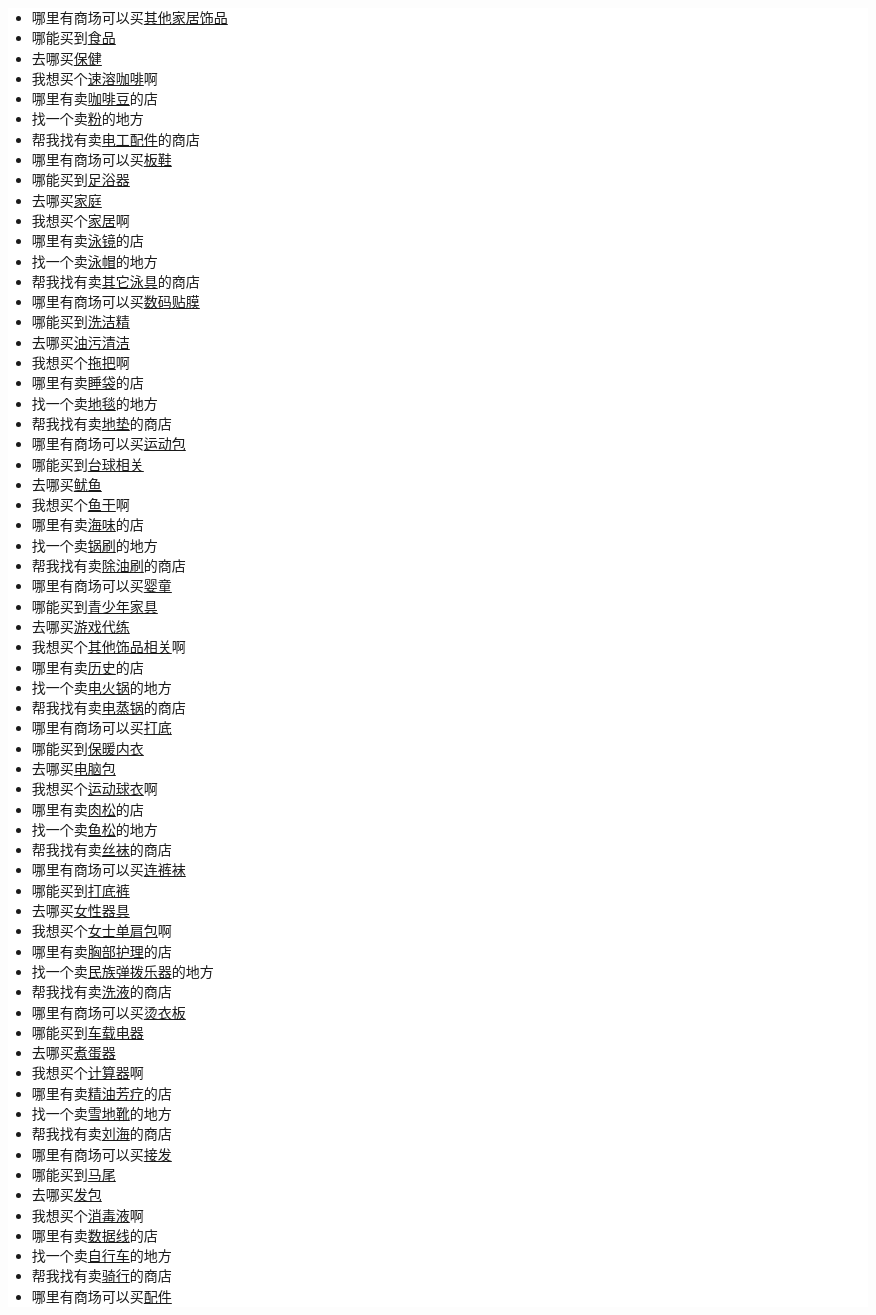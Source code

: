 - 哪里有商场可以买[其他家居饰品](commodity)
- 哪能买到[食品](commodity)
- 去哪买[保健](commodity)
- 我想买个[速溶咖啡](commodity)啊
- 哪里有卖[咖啡豆](commodity)的店
- 找一个卖[粉](commodity)的地方
- 帮我找有卖[电工配件](commodity)的商店
- 哪里有商场可以买[板鞋](commodity)
- 哪能买到[足浴器](commodity)
- 去哪买[家庭](commodity)
- 我想买个[家居](commodity)啊
- 哪里有卖[泳镜](commodity)的店
- 找一个卖[泳帽](commodity)的地方
- 帮我找有卖[其它泳具](commodity)的商店
- 哪里有商场可以买[数码贴膜](commodity)
- 哪能买到[洗洁精](commodity)
- 去哪买[油污清洁](commodity)
- 我想买个[拖把](commodity)啊
- 哪里有卖[睡袋](commodity)的店
- 找一个卖[地毯](commodity)的地方
- 帮我找有卖[地垫](commodity)的商店
- 哪里有商场可以买[运动包](commodity)
- 哪能买到[台球相关](commodity)
- 去哪买[鱿鱼](commodity)
- 我想买个[鱼干](commodity)啊
- 哪里有卖[海味](commodity)的店
- 找一个卖[锅刷](commodity)的地方
- 帮我找有卖[除油刷](commodity)的商店
- 哪里有商场可以买[婴童](commodity)
- 哪能买到[青少年家具](commodity)
- 去哪买[游戏代练](commodity)
- 我想买个[其他饰品相关](commodity)啊
- 哪里有卖[历史](commodity)的店
- 找一个卖[电火锅](commodity)的地方
- 帮我找有卖[电蒸锅](commodity)的商店
- 哪里有商场可以买[打底](commodity)
- 哪能买到[保暖内衣](commodity)
- 去哪买[电脑包](commodity)
- 我想买个[运动球衣](commodity)啊
- 哪里有卖[肉松](commodity)的店
- 找一个卖[鱼松](commodity)的地方
- 帮我找有卖[丝袜](commodity)的商店
- 哪里有商场可以买[连裤袜](commodity)
- 哪能买到[打底裤](commodity)
- 去哪买[女性器具](commodity)
- 我想买个[女士单肩包](commodity)啊
- 哪里有卖[胸部护理](commodity)的店
- 找一个卖[民族弹拨乐器](commodity)的地方
- 帮我找有卖[洗液](commodity)的商店
- 哪里有商场可以买[烫衣板](commodity)
- 哪能买到[车载电器](commodity)
- 去哪买[煮蛋器](commodity)
- 我想买个[计算器](commodity)啊
- 哪里有卖[精油芳疗](commodity)的店
- 找一个卖[雪地靴](commodity)的地方
- 帮我找有卖[刘海](commodity)的商店
- 哪里有商场可以买[接发](commodity)
- 哪能买到[马尾](commodity)
- 去哪买[发包](commodity)
- 我想买个[消毒液](commodity)啊
- 哪里有卖[数据线](commodity)的店
- 找一个卖[自行车](commodity)的地方
- 帮我找有卖[骑行](commodity)的商店
- 哪里有商场可以买[配件](commodity)
